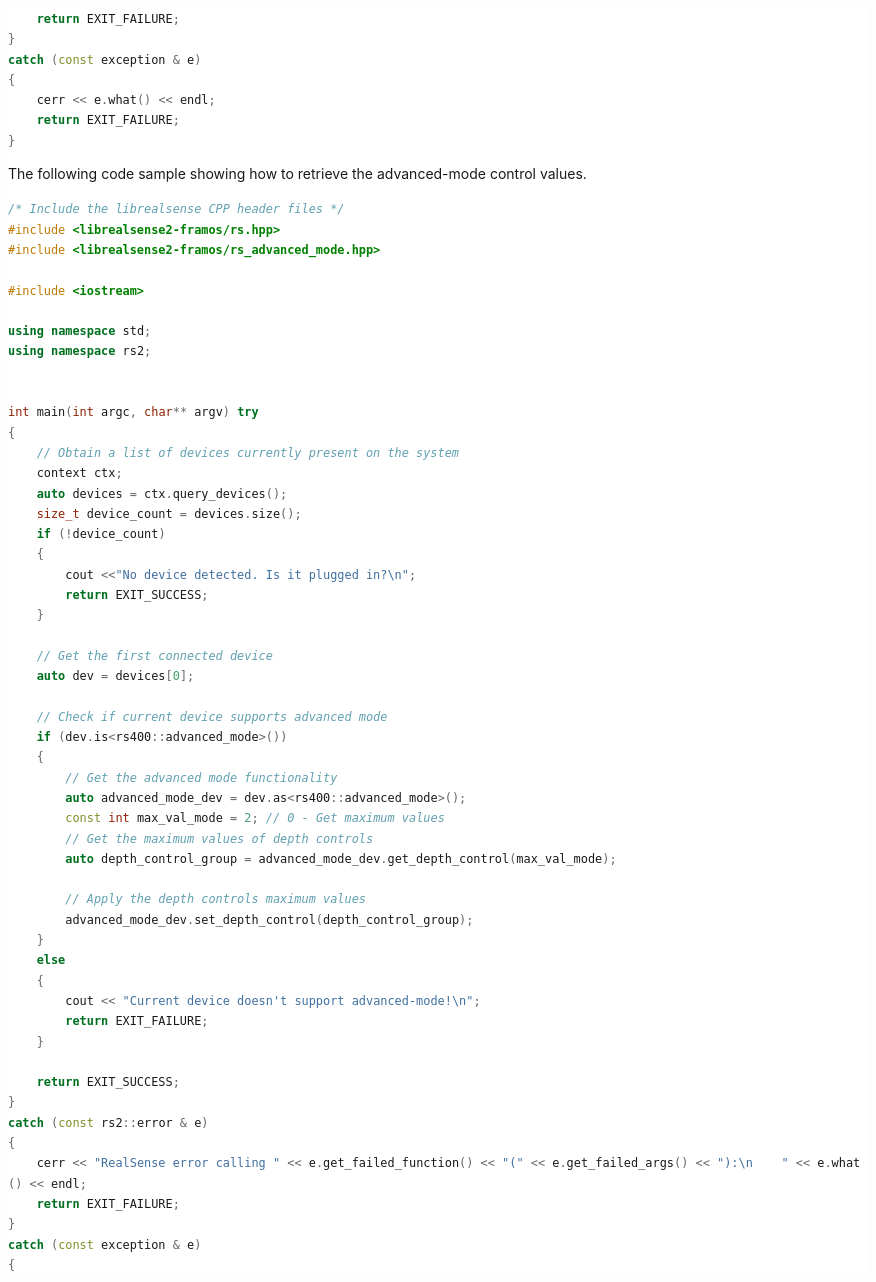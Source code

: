 ```cpp
    return EXIT_FAILURE;
}
catch (const exception & e)
{
    cerr << e.what() << endl;
    return EXIT_FAILURE;
}
```

The following code sample showing how to retrieve the advanced-mode control values. 
```cpp
/* Include the librealsense CPP header files */
#include <librealsense2-framos/rs.hpp>
#include <librealsense2-framos/rs_advanced_mode.hpp>

#include <iostream>

using namespace std;
using namespace rs2;


int main(int argc, char** argv) try
{
    // Obtain a list of devices currently present on the system
    context ctx;
    auto devices = ctx.query_devices();
    size_t device_count = devices.size();
    if (!device_count)
    {
        cout <<"No device detected. Is it plugged in?\n";
        return EXIT_SUCCESS;
    }

    // Get the first connected device
    auto dev = devices[0];

    // Check if current device supports advanced mode
    if (dev.is<rs400::advanced_mode>())
    {
        // Get the advanced mode functionality
        auto advanced_mode_dev = dev.as<rs400::advanced_mode>();
        const int max_val_mode = 2; // 0 - Get maximum values
        // Get the maximum values of depth controls
        auto depth_control_group = advanced_mode_dev.get_depth_control(max_val_mode);

        // Apply the depth controls maximum values
        advanced_mode_dev.set_depth_control(depth_control_group);
    }
    else
    {
        cout << "Current device doesn't support advanced-mode!\n";
        return EXIT_FAILURE;
    }

    return EXIT_SUCCESS;
}
catch (const rs2::error & e)
{
    cerr << "RealSense error calling " << e.get_failed_function() << "(" << e.get_failed_args() << "):\n    " << e.what() << endl;
    return EXIT_FAILURE;
}
catch (const exception & e)
{
```